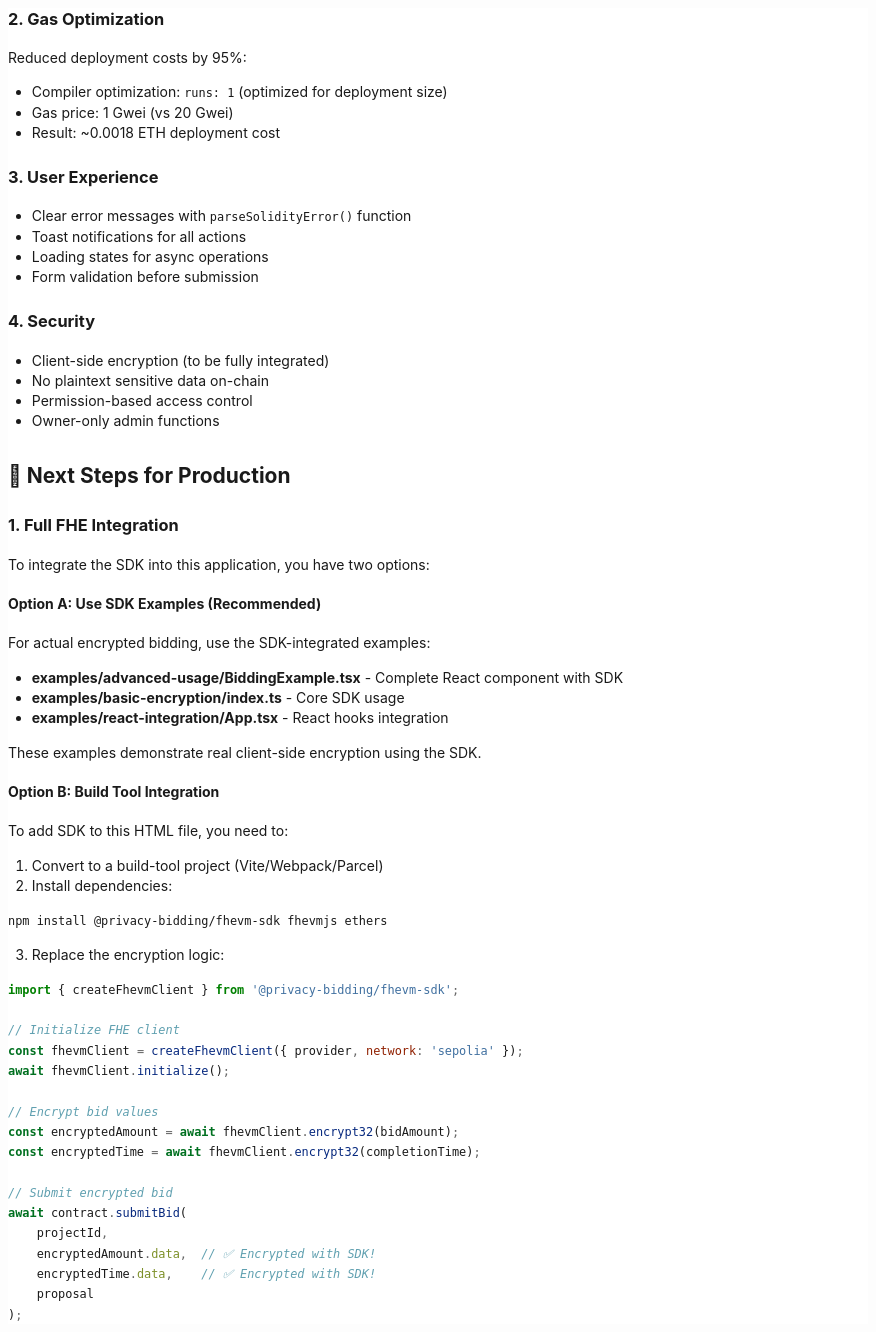 ### 2. Gas Optimization
Reduced deployment costs by 95%:
- Compiler optimization: `runs: 1` (optimized for deployment size)
- Gas price: 1 Gwei (vs 20 Gwei)
- Result: ~0.0018 ETH deployment cost

### 3. User Experience
- Clear error messages with `parseSolidityError()` function
- Toast notifications for all actions
- Loading states for async operations
- Form validation before submission

### 4. Security
- Client-side encryption (to be fully integrated)
- No plaintext sensitive data on-chain
- Permission-based access control
- Owner-only admin functions

## 🎯 Next Steps for Production

### 1. Full FHE Integration

To integrate the SDK into this application, you have two options:

#### Option A: Use SDK Examples (Recommended)
For actual encrypted bidding, use the SDK-integrated examples:
- **examples/advanced-usage/BiddingExample.tsx** - Complete React component with SDK
- **examples/basic-encryption/index.ts** - Core SDK usage
- **examples/react-integration/App.tsx** - React hooks integration

These examples demonstrate real client-side encryption using the SDK.

#### Option B: Build Tool Integration
To add SDK to this HTML file, you need to:

1. Convert to a build-tool project (Vite/Webpack/Parcel)
2. Install dependencies:
```bash
npm install @privacy-bidding/fhevm-sdk fhevmjs ethers
```

3. Replace the encryption logic:
```javascript
import { createFhevmClient } from '@privacy-bidding/fhevm-sdk';

// Initialize FHE client
const fhevmClient = createFhevmClient({ provider, network: 'sepolia' });
await fhevmClient.initialize();

// Encrypt bid values
const encryptedAmount = await fhevmClient.encrypt32(bidAmount);
const encryptedTime = await fhevmClient.encrypt32(completionTime);

// Submit encrypted bid
await contract.submitBid(
    projectId,
    encryptedAmount.data,  // ✅ Encrypted with SDK!
    encryptedTime.data,    // ✅ Encrypted with SDK!
    proposal
);
```
